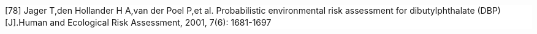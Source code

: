 [78] Jager T,den Hollander H A,van der Poel P,et al. Probabilistic environmental risk assessment for dibutylphthalate (DBP)[J].Human and Ecological Risk Assessment, 2001, 7(6): 1681-1697